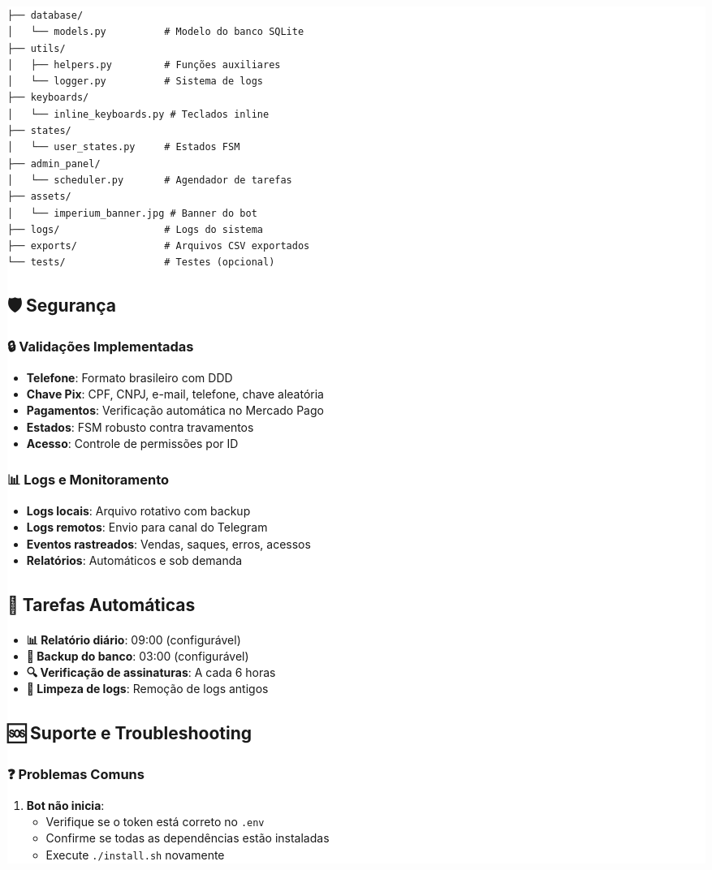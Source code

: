 ```
├── database/
│   └── models.py          # Modelo do banco SQLite
├── utils/
│   ├── helpers.py         # Funções auxiliares
│   └── logger.py          # Sistema de logs
├── keyboards/
│   └── inline_keyboards.py # Teclados inline
├── states/
│   └── user_states.py     # Estados FSM
├── admin_panel/
│   └── scheduler.py       # Agendador de tarefas
├── assets/
│   └── imperium_banner.jpg # Banner do bot
├── logs/                  # Logs do sistema
├── exports/               # Arquivos CSV exportados
└── tests/                 # Testes (opcional)
```

## 🛡️ Segurança

### 🔒 Validações Implementadas
- **Telefone**: Formato brasileiro com DDD
- **Chave Pix**: CPF, CNPJ, e-mail, telefone, chave aleatória
- **Pagamentos**: Verificação automática no Mercado Pago
- **Estados**: FSM robusto contra travamentos
- **Acesso**: Controle de permissões por ID

### 📊 Logs e Monitoramento
- **Logs locais**: Arquivo rotativo com backup
- **Logs remotos**: Envio para canal do Telegram
- **Eventos rastreados**: Vendas, saques, erros, acessos
- **Relatórios**: Automáticos e sob demanda

## 🔄 Tarefas Automáticas

- **📊 Relatório diário**: 09:00 (configurável)
- **💾 Backup do banco**: 03:00 (configurável)
- **🔍 Verificação de assinaturas**: A cada 6 horas
- **🧹 Limpeza de logs**: Remoção de logs antigos

## 🆘 Suporte e Troubleshooting

### ❓ Problemas Comuns

1. **Bot não inicia**:
   - Verifique se o token está correto no `.env`
   - Confirme se todas as dependências estão instaladas
   - Execute `./install.sh` novamente
